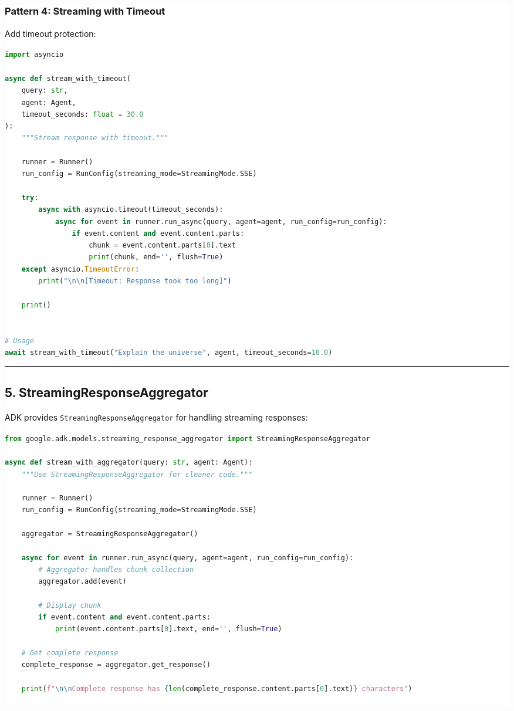 ```python
```

### Pattern 4: Streaming with Timeout

Add timeout protection:

```python
import asyncio

async def stream_with_timeout(
    query: str,
    agent: Agent,
    timeout_seconds: float = 30.0
):
    """Stream response with timeout."""
    
    runner = Runner()
    run_config = RunConfig(streaming_mode=StreamingMode.SSE)
    
    try:
        async with asyncio.timeout(timeout_seconds):
            async for event in runner.run_async(query, agent=agent, run_config=run_config):
                if event.content and event.content.parts:
                    chunk = event.content.parts[0].text
                    print(chunk, end='', flush=True)
    except asyncio.TimeoutError:
        print("\n\n[Timeout: Response took too long]")
    
    print()


# Usage
await stream_with_timeout("Explain the universe", agent, timeout_seconds=10.0)
```

---

## 5. StreamingResponseAggregator

ADK provides `StreamingResponseAggregator` for handling streaming responses:

```python
from google.adk.models.streaming_response_aggregator import StreamingResponseAggregator

async def stream_with_aggregator(query: str, agent: Agent):
    """Use StreamingResponseAggregator for cleaner code."""
    
    runner = Runner()
    run_config = RunConfig(streaming_mode=StreamingMode.SSE)
    
    aggregator = StreamingResponseAggregator()
    
    async for event in runner.run_async(query, agent=agent, run_config=run_config):
        # Aggregator handles chunk collection
        aggregator.add(event)
        
        # Display chunk
        if event.content and event.content.parts:
            print(event.content.parts[0].text, end='', flush=True)
    
    # Get complete response
    complete_response = aggregator.get_response()
    
    print(f"\n\nComplete response has {len(complete_response.content.parts[0].text)} characters")
    
```
